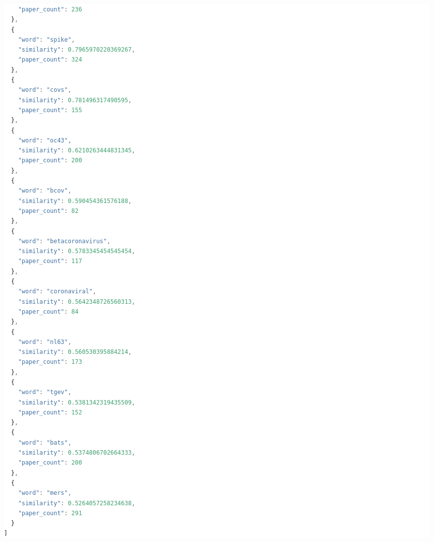 ``` javascript
    "paper_count": 236
  },
  {
    "word": "spike",
    "similarity": 0.7965970220369267,
    "paper_count": 324
  },
  {
    "word": "covs",
    "similarity": 0.781496317490595,
    "paper_count": 155
  },
  {
    "word": "oc43",
    "similarity": 0.6210263444831345,
    "paper_count": 200
  },
  {
    "word": "bcov",
    "similarity": 0.590454361576188,
    "paper_count": 82
  },
  {
    "word": "betacoronavirus",
    "similarity": 0.5783345454545454,
    "paper_count": 117
  },
  {
    "word": "coronaviral",
    "similarity": 0.5642348726560313,
    "paper_count": 84
  },
  {
    "word": "nl63",
    "similarity": 0.560530395884214,
    "paper_count": 173
  },
  {
    "word": "tgev",
    "similarity": 0.5381342319435509,
    "paper_count": 152
  },
  {
    "word": "bats",
    "similarity": 0.5374806702664333,
    "paper_count": 200
  },
  {
    "word": "mers",
    "similarity": 0.5264057258234638,
    "paper_count": 291
  }
]
```
